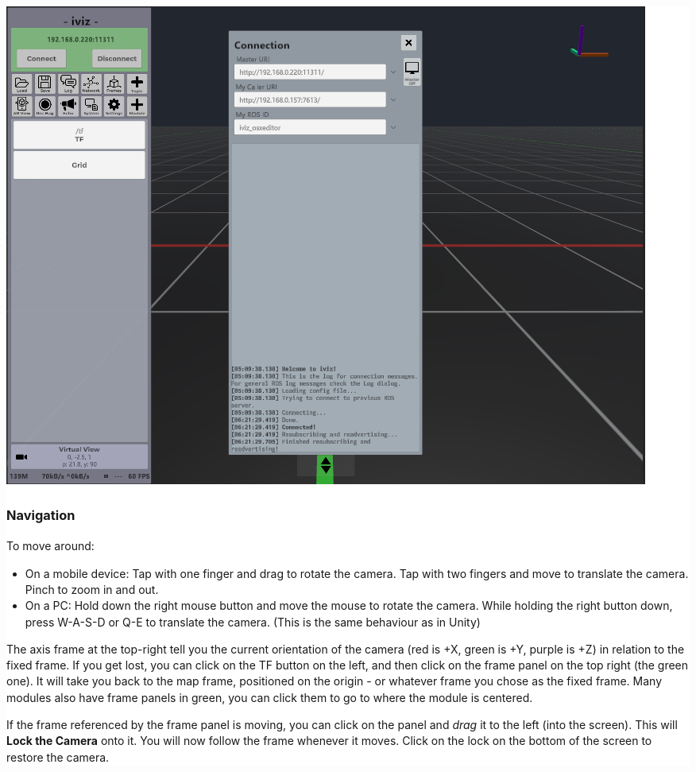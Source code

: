 ![image](../wiki_files/connection-dialog.png)

### Navigation

To move around:
* On a mobile device: Tap with one finger and drag to rotate the camera. Tap with two fingers and move to translate the camera. Pinch to zoom in and out.
* On a PC: Hold down the right mouse button and move the mouse to rotate the camera. While holding the right button down, press W-A-S-D or Q-E to translate the camera. (This is the same behaviour as in Unity)

The axis frame at the top-right tell you the current orientation of the camera (red is +X, green is +Y, purple is +Z) in relation to the fixed frame.
If you get lost, you can click on the TF button on the left, and then click on the frame panel on the top right (the green one).
It will take you back to the map frame, positioned on the origin - or whatever frame you chose as the fixed frame.
Many modules also have frame panels in green, you can click them to go to where the module is centered.

If the frame referenced by the frame panel is moving, you can click on the panel and _drag_ it to the left (into the screen).
This will **Lock the Camera** onto it.
You will now follow the frame whenever it moves.
Click on the lock on the bottom of the screen to restore the camera.
